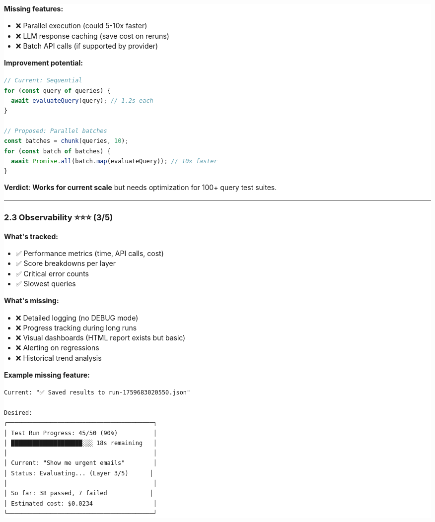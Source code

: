 **Missing features:**
- ❌ Parallel execution (could 5-10x faster)
- ❌ LLM response caching (save cost on reruns)
- ❌ Batch API calls (if supported by provider)

**Improvement potential:**
```typescript
// Current: Sequential
for (const query of queries) {
  await evaluateQuery(query); // 1.2s each
}

// Proposed: Parallel batches
const batches = chunk(queries, 10);
for (const batch of batches) {
  await Promise.all(batch.map(evaluateQuery)); // 10× faster
}
```

**Verdict**: **Works for current scale** but needs optimization for 100+ query test suites.

---

### 2.3 Observability ⭐⭐⭐ (3/5)

**What's tracked:**
- ✅ Performance metrics (time, API calls, cost)
- ✅ Score breakdowns per layer
- ✅ Critical error counts
- ✅ Slowest queries

**What's missing:**
- ❌ Detailed logging (no DEBUG mode)
- ❌ Progress tracking during long runs
- ❌ Visual dashboards (HTML report exists but basic)
- ❌ Alerting on regressions
- ❌ Historical trend analysis

**Example missing feature:**
```
Current: "✅ Saved results to run-1759683020550.json"

Desired:
┌─────────────────────────────────────────┐
│ Test Run Progress: 45/50 (90%)          │
│ ████████████████████░░░ 18s remaining   │
│                                         │
│ Current: "Show me urgent emails"        │
│ Status: Evaluating... (Layer 3/5)      │
│                                         │
│ So far: 38 passed, 7 failed            │
│ Estimated cost: $0.0234                 │
└─────────────────────────────────────────┘
```
